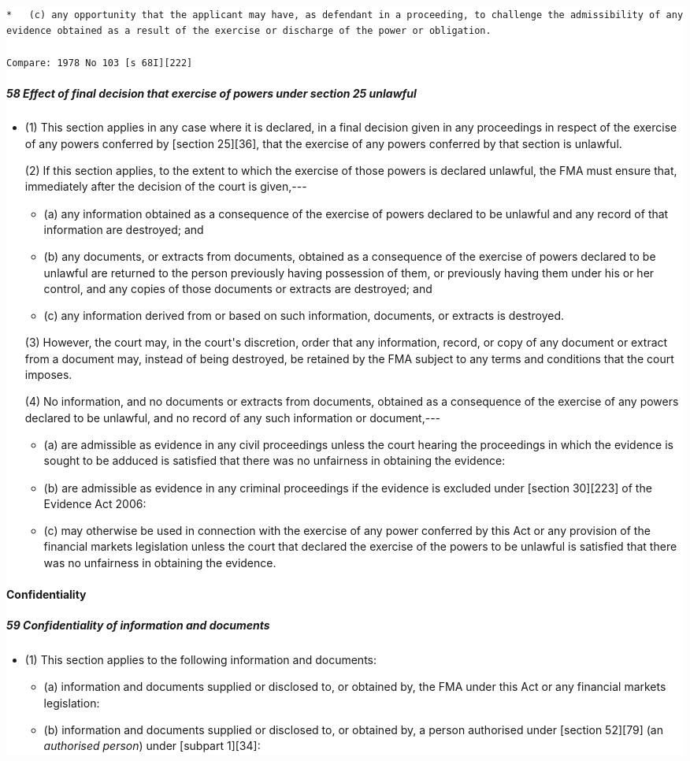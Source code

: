     *   (c) any opportunity that the applicant may have, as defendant in a proceeding, to challenge the admissibility of any evidence obtained as a result of the exercise or discharge of the power or obligation.
    
    Compare: 1978 No 103 [s 68I][222]

##### 58 Effect of final decision that exercise of powers under section 25 unlawful
    
*   (1) This section applies in any case where it is declared, in a final decision given in any proceedings in respect of the exercise of any powers conferred by [section 25][36], that the exercise of any powers conferred by that section is unlawful.
    
    (2) If this section applies, to the extent to which the exercise of those powers is declared unlawful, the FMA must ensure that, immediately after the decision of the court is given,---
        
    *   (a) any information obtained as a consequence of the exercise of powers declared to be unlawful and any record of that information are destroyed; and
    
    *   (b) any documents, or extracts from documents, obtained as a consequence of the exercise of powers declared to be unlawful are returned to the person previously having possession of them, or previously having them under his or her control, and any copies of those documents or extracts are destroyed; and
    
    *   (c) any information derived from or based on such information, documents, or extracts is destroyed.
    
    (3) However, the court may, in the court's discretion, order that any information, record, or copy of any document or extract from a document may, instead of being destroyed, be retained by the FMA subject to any terms and conditions that the court imposes.
    
    (4) No information, and no documents or extracts from documents, obtained as a consequence of the exercise of any powers declared to be unlawful, and no record of any such information or document,---
        
    *   (a) are admissible as evidence in any civil proceedings unless the court hearing the proceedings in which the evidence is sought to be adduced is satisfied that there was no unfairness in obtaining the evidence:
    
    *   (b) are admissible as evidence in any criminal proceedings if the evidence is excluded under [section 30][223] of the Evidence Act 2006:
    
    *   (c) may otherwise be used in connection with the exercise of any power conferred by this Act or any provision of the financial markets legislation unless the court that declared the exercise of the powers to be unlawful is satisfied that there was no unfairness in obtaining the evidence.
    
    

#### Confidentiality

##### 59 Confidentiality of information and documents
    
*   (1) This section applies to the following information and documents:
        
    *   (a) information and documents supplied or disclosed to, or obtained by, the FMA under this Act or any financial markets legislation:
    
    *   (b) information and documents supplied or disclosed to, or obtained by, a person authorised under [section 52][79] (an _authorised person_) under [subpart 1][34]:
    
